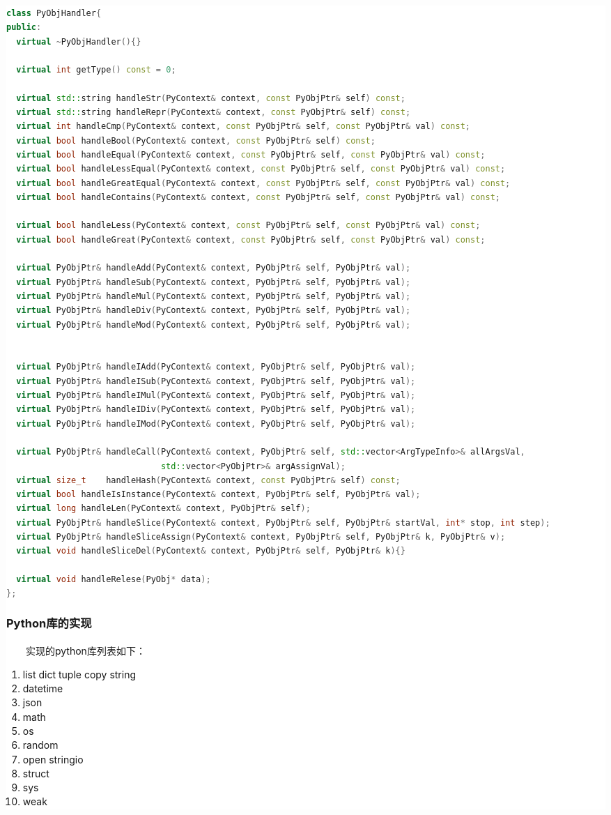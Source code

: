 
```cpp
class PyObjHandler{
public:
  virtual ~PyObjHandler(){}

  virtual int getType() const = 0;

  virtual std::string handleStr(PyContext& context, const PyObjPtr& self) const;
  virtual std::string handleRepr(PyContext& context, const PyObjPtr& self) const;
  virtual int handleCmp(PyContext& context, const PyObjPtr& self, const PyObjPtr& val) const;
  virtual bool handleBool(PyContext& context, const PyObjPtr& self) const;
  virtual bool handleEqual(PyContext& context, const PyObjPtr& self, const PyObjPtr& val) const;
  virtual bool handleLessEqual(PyContext& context, const PyObjPtr& self, const PyObjPtr& val) const;
  virtual bool handleGreatEqual(PyContext& context, const PyObjPtr& self, const PyObjPtr& val) const;
  virtual bool handleContains(PyContext& context, const PyObjPtr& self, const PyObjPtr& val) const;

  virtual bool handleLess(PyContext& context, const PyObjPtr& self, const PyObjPtr& val) const;
  virtual bool handleGreat(PyContext& context, const PyObjPtr& self, const PyObjPtr& val) const;

  virtual PyObjPtr& handleAdd(PyContext& context, PyObjPtr& self, PyObjPtr& val);
  virtual PyObjPtr& handleSub(PyContext& context, PyObjPtr& self, PyObjPtr& val);
  virtual PyObjPtr& handleMul(PyContext& context, PyObjPtr& self, PyObjPtr& val);
  virtual PyObjPtr& handleDiv(PyContext& context, PyObjPtr& self, PyObjPtr& val);
  virtual PyObjPtr& handleMod(PyContext& context, PyObjPtr& self, PyObjPtr& val);


  virtual PyObjPtr& handleIAdd(PyContext& context, PyObjPtr& self, PyObjPtr& val);
  virtual PyObjPtr& handleISub(PyContext& context, PyObjPtr& self, PyObjPtr& val);
  virtual PyObjPtr& handleIMul(PyContext& context, PyObjPtr& self, PyObjPtr& val);
  virtual PyObjPtr& handleIDiv(PyContext& context, PyObjPtr& self, PyObjPtr& val);
  virtual PyObjPtr& handleIMod(PyContext& context, PyObjPtr& self, PyObjPtr& val);

  virtual PyObjPtr& handleCall(PyContext& context, PyObjPtr& self, std::vector<ArgTypeInfo>& allArgsVal,
                               std::vector<PyObjPtr>& argAssignVal);
  virtual size_t    handleHash(PyContext& context, const PyObjPtr& self) const;
  virtual bool handleIsInstance(PyContext& context, PyObjPtr& self, PyObjPtr& val);
  virtual long handleLen(PyContext& context, PyObjPtr& self);
  virtual PyObjPtr& handleSlice(PyContext& context, PyObjPtr& self, PyObjPtr& startVal, int* stop, int step);
  virtual PyObjPtr& handleSliceAssign(PyContext& context, PyObjPtr& self, PyObjPtr& k, PyObjPtr& v);
  virtual void handleSliceDel(PyContext& context, PyObjPtr& self, PyObjPtr& k){}

  virtual void handleRelese(PyObj* data);
};
```

### Python库的实现 ###
　　实现的python库列表如下：
1.  list dict tuple copy string
2.  datetime
3.  json
4.  math
5.  os
6.  random
7.  open stringio
8.  struct
9.  sys
10. weak
